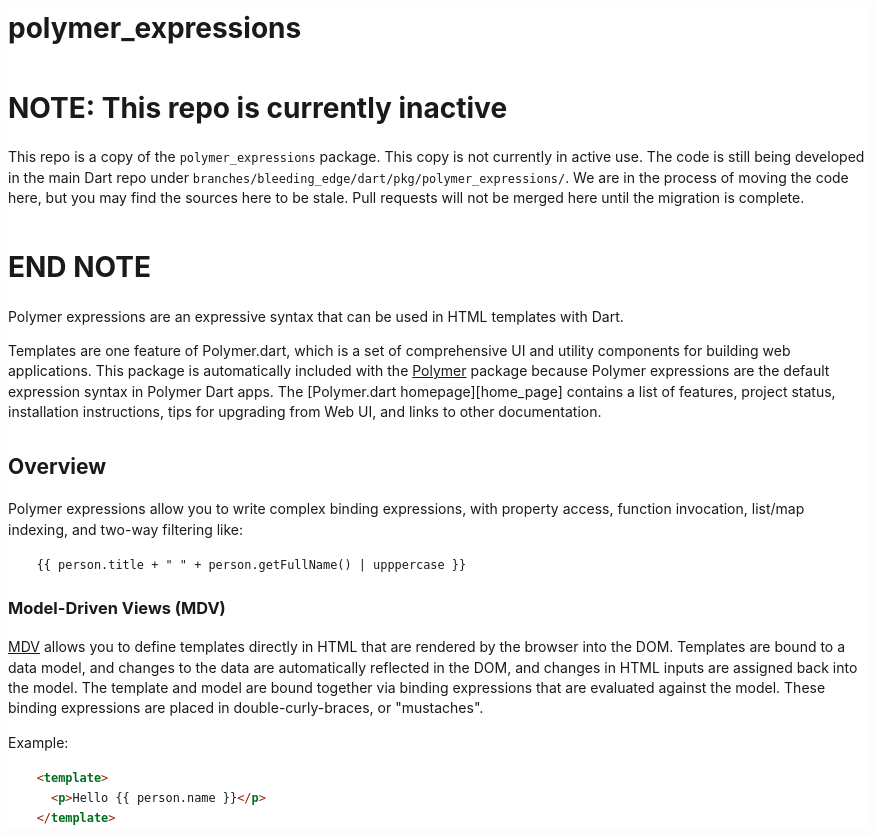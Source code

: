 polymer_expressions
===================

# NOTE: This repo is currently inactive

This repo is a copy of the `polymer_expressions` package. This copy is not currently in
active use.  The code is still being developed in the main Dart repo under
`branches/bleeding_edge/dart/pkg/polymer_expressions/`. We are in the process of moving the
code here, but you may find the sources here to be stale. Pull requests will not
be merged here until the migration is complete. 

# END NOTE

Polymer expressions are an expressive syntax that can be used in HTML templates
with Dart.

Templates are one feature of Polymer.dart, which is a set of comprehensive UI
and utility components for building web applications.
This package is automatically included with the
[Polymer](https://pub.dartlang.org/packages/polymer) package
because Polymer expressions are the default expression syntax
in Polymer Dart apps.
The [Polymer.dart homepage][home_page]
contains a list of features, project status,
installation instructions, tips for upgrading from Web UI,
and links to other documentation.


## Overview

Polymer expressions allow you to write complex binding expressions, with
property access, function invocation, list/map indexing, and two-way filtering
like:

```html
    {{ person.title + " " + person.getFullName() | upppercase }}
```

### Model-Driven Views (MDV)
[MDV][mdv] allows you to define templates directly in HTML that are rendered by
the browser into the DOM. Templates are bound to a data model, and changes to
the data are automatically reflected in the DOM, and changes in HTML inputs are
assigned back into the model. The template and model are bound together via
binding expressions that are evaluated against the model. These binding
expressions are placed in double-curly-braces, or "mustaches".

Example:

```html
    <template>
      <p>Hello {{ person.name }}</p>
    </template>
```


[mdv]: http://www.polymer-project.org/platform/mdv.html
[web-ui-list]: https://groups.google.com/a/dartlang.org/forum/#!forum/web-ui